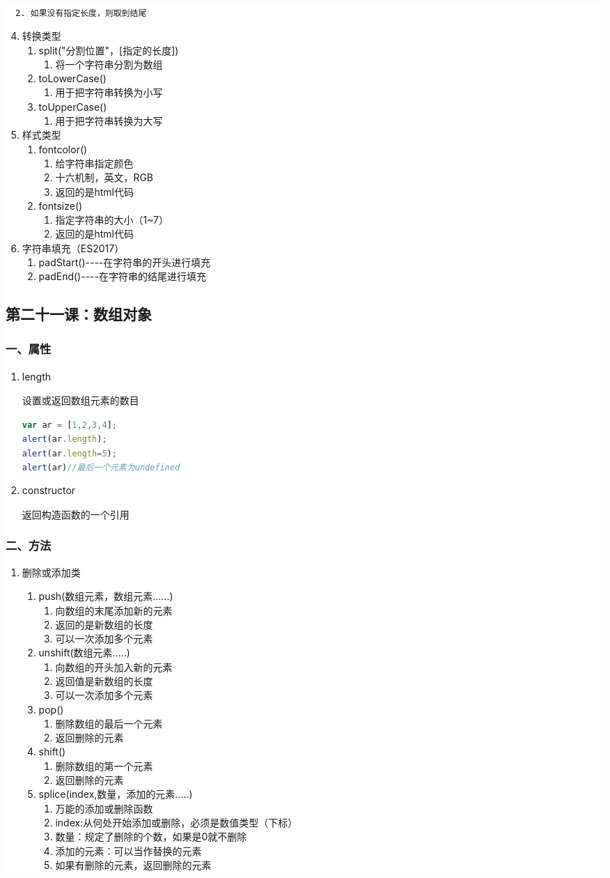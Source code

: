      2. 如果没有指定长度，则取到结尾
4. 转换类型
   1. split("分割位置"，[指定的长度])
      1. 将一个字符串分割为数组
   2. toLowerCase()
      1. 用于把字符串转换为小写
   3. toUpperCase()
      1. 用于把字符串转换为大写
5. 样式类型
   1. fontcolor()
      1. 给字符串指定颜色
      2. 十六机制，英文，RGB
      3. 返回的是html代码
   2. fontsize()
      1. 指定字符串的大小（1~7）
      2. 返回的是html代码
6. 字符串填充（ES2017）
   1. padStart()----在字符串的开头进行填充
   2. padEnd()----在字符串的结尾进行填充

## 第二十一课：数组对象

### 一、属性

1. length

   设置或返回数组元素的数目

   ```js
   var ar = [1,2,3,4];
   alert(ar.length);
   alert(ar.length=5);
   alert(ar)//最后一个元素为undefined
   ```

2. constructor

   返回构造函数的一个引用

### 二、方法

1. 删除或添加类

   1. push(数组元素，数组元素......)
      1. 向数组的末尾添加新的元素
      2. 返回的是新数组的长度
      3. 可以一次添加多个元素
   2. unshift(数组元素.....)
      1. 向数组的开头加入新的元素
      2. 返回值是新数组的长度
      3. 可以一次添加多个元素
   3. pop()
      1. 删除数组的最后一个元素
      2. 返回删除的元素
   4. shift()
      1. 删除数组的第一个元素
      2. 返回删除的元素
   5. splice(index,数量，添加的元素.....)
      1. 万能的添加或删除函数
      2. index:从何处开始添加或删除，必须是数值类型（下标）
      3. 数量：规定了删除的个数，如果是0就不删除
      4. 添加的元素：可以当作替换的元素
      5. 如果有删除的元素，返回删除的元素
